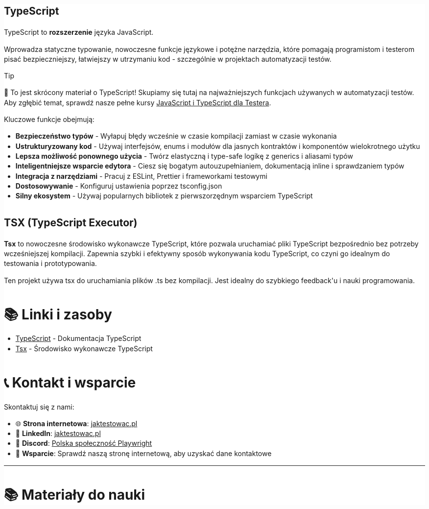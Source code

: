 ## TypeScript

TypeScript to **rozszerzenie** języka JavaScript.

Wprowadza statyczne typowanie, nowoczesne funkcje językowe i potężne narzędzia, które pomagają programistom i testerom pisać bezpieczniejszy, łatwiejszy w utrzymaniu kod - szczególnie w projektach automatyzacji testów.

> [!TIP]
> 🧠 To jest skrócony materiał o TypeScript!
> Skupiamy się tutaj na najważniejszych funkcjach używanych w automatyzacji testów. Aby zgłębić temat, sprawdź nasze pełne kursy [JavaScript i TypeScript dla Testera](https://jaktestowac.pl/js-ts/).

Kluczowe funkcje obejmują:

- **Bezpieczeństwo typów** - Wyłapuj błędy wcześnie w czasie kompilacji zamiast w czasie wykonania
- **Ustrukturyzowany kod** - Używaj interfejsów, enums i modułów dla jasnych kontraktów i komponentów wielokrotnego użytku
- **Lepsza możliwość ponownego użycia** - Twórz elastyczną i type-safe logikę z generics i aliasami typów
- **Inteligentniejsze wsparcie edytora** - Ciesz się bogatym autouzupełnianiem, dokumentacją inline i sprawdzaniem typów
- **Integracja z narzędziami** - Pracuj z ESLint, Prettier i frameworkami testowymi
- **Dostosowywanie** - Konfiguruj ustawienia poprzez tsconfig.json
- **Silny ekosystem** - Używaj popularnych bibliotek z pierwszorzędnym wsparciem TypeScript

## TSX (TypeScript Executor)

**Tsx** to nowoczesne środowisko wykonawcze TypeScript, które pozwala uruchamiać pliki TypeScript bezpośrednio bez potrzeby wcześniejszej kompilacji. Zapewnia szybki i efektywny sposób wykonywania kodu TypeScript, co czyni go idealnym do testowania i prototypowania.

Ten projekt używa tsx do uruchamiania plików .ts bez kompilacji. Jest idealny do szybkiego feedback'u i nauki programowania.

# 📚 Linki i zasoby

- [TypeScript](https://www.typescriptlang.org) - Dokumentacja TypeScript
- [Tsx](https://tsx.is/) - Środowisko wykonawcze TypeScript

# 📞 Kontakt i wsparcie

Skontaktuj się z nami:

- 🌐 **Strona internetowa**: [jaktestowac.pl](https://jaktestowac.pl)
- 💼 **LinkedIn**: [jaktestowac.pl](https://www.linkedin.com/company/jaktestowac/)
- 💬 **Discord**: [Polska społeczność Playwright](https://discord.gg/mUAqQ7FUaZ)
- 📧 **Wsparcie**: Sprawdź naszą stronę internetową, aby uzyskać dane kontaktowe

---

# 📚 Materiały do nauki
